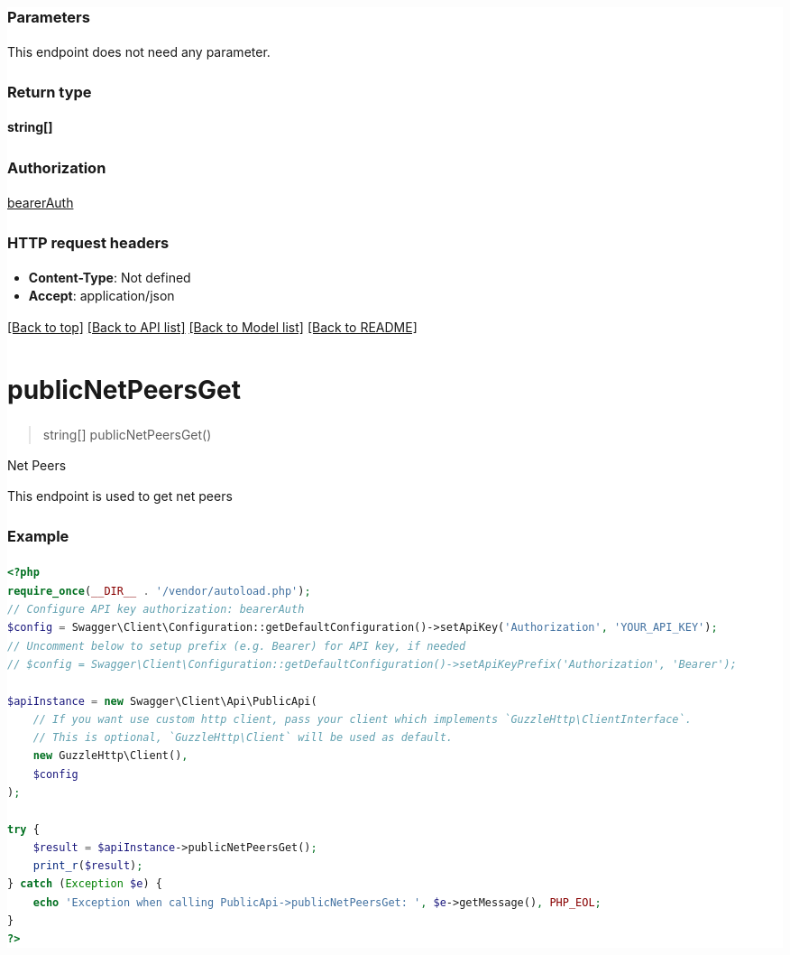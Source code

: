 ### Parameters
This endpoint does not need any parameter.

### Return type

**string[]**

### Authorization

[bearerAuth](../../README.md#bearerAuth)

### HTTP request headers

 - **Content-Type**: Not defined
 - **Accept**: application/json

[[Back to top]](#) [[Back to API list]](../../README.md#documentation-for-api-endpoints) [[Back to Model list]](../../README.md#documentation-for-models) [[Back to README]](../../README.md)

# **publicNetPeersGet**
> string[] publicNetPeersGet()

Net Peers

This endpoint is used to get net peers

### Example
```php
<?php
require_once(__DIR__ . '/vendor/autoload.php');
// Configure API key authorization: bearerAuth
$config = Swagger\Client\Configuration::getDefaultConfiguration()->setApiKey('Authorization', 'YOUR_API_KEY');
// Uncomment below to setup prefix (e.g. Bearer) for API key, if needed
// $config = Swagger\Client\Configuration::getDefaultConfiguration()->setApiKeyPrefix('Authorization', 'Bearer');

$apiInstance = new Swagger\Client\Api\PublicApi(
    // If you want use custom http client, pass your client which implements `GuzzleHttp\ClientInterface`.
    // This is optional, `GuzzleHttp\Client` will be used as default.
    new GuzzleHttp\Client(),
    $config
);

try {
    $result = $apiInstance->publicNetPeersGet();
    print_r($result);
} catch (Exception $e) {
    echo 'Exception when calling PublicApi->publicNetPeersGet: ', $e->getMessage(), PHP_EOL;
}
?>
```

